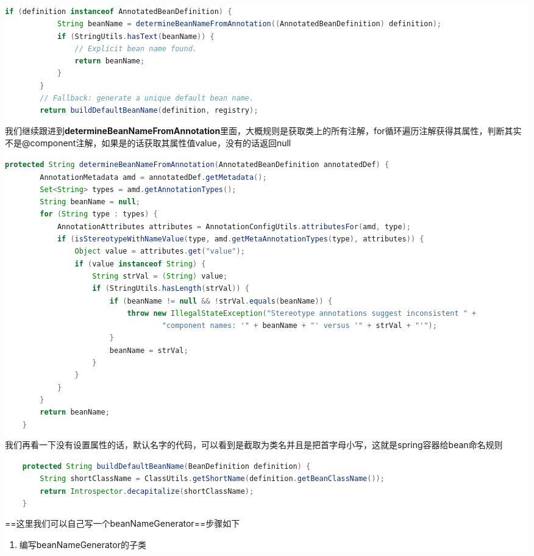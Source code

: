 ```java
if (definition instanceof AnnotatedBeanDefinition) {
			String beanName = determineBeanNameFromAnnotation((AnnotatedBeanDefinition) definition);
			if (StringUtils.hasText(beanName)) {
				// Explicit bean name found.
				return beanName;
			}
		}
		// Fallback: generate a unique default bean name.
		return buildDefaultBeanName(definition, registry);
```

我们继续跟进到**determineBeanNameFromAnnotation**里面，大概规则是获取类上的所有注解，for循环遍历注解获得其属性，判断其实不是@component注解，如果是的话获取其属性值value，没有的话返回null

```java
protected String determineBeanNameFromAnnotation(AnnotatedBeanDefinition annotatedDef) {
		AnnotationMetadata amd = annotatedDef.getMetadata();
		Set<String> types = amd.getAnnotationTypes();
		String beanName = null;
		for (String type : types) {
			AnnotationAttributes attributes = AnnotationConfigUtils.attributesFor(amd, type);
			if (isStereotypeWithNameValue(type, amd.getMetaAnnotationTypes(type), attributes)) {
				Object value = attributes.get("value");
				if (value instanceof String) {
					String strVal = (String) value;
					if (StringUtils.hasLength(strVal)) {
						if (beanName != null && !strVal.equals(beanName)) {
							throw new IllegalStateException("Stereotype annotations suggest inconsistent " +
									"component names: '" + beanName + "' versus '" + strVal + "'");
						}
						beanName = strVal;
					}
				}
			}
		}
		return beanName;
	}
```

我们再看一下没有设置属性的话，默认名字的代码，可以看到是截取为类名并且是把首字母小写，这就是spring容器给bean命名规则

```java
	protected String buildDefaultBeanName(BeanDefinition definition) {
		String shortClassName = ClassUtils.getShortName(definition.getBeanClassName());
		return Introspector.decapitalize(shortClassName);
	}
```

==这里我们可以自己写一个beanNameGenerator==步骤如下

1. 编写beanNameGenerator的子类
